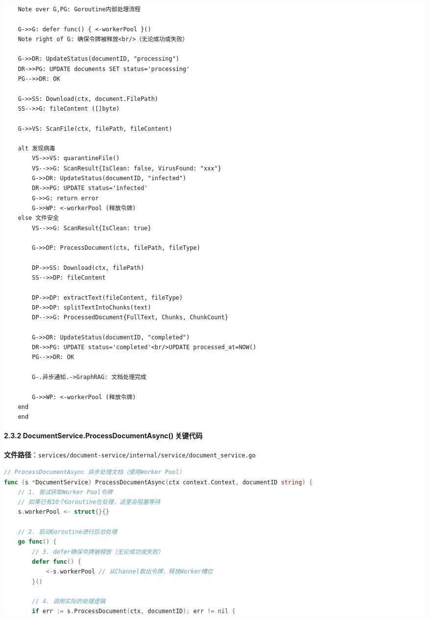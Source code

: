 ```mermaid
    Note over G,PG: Goroutine内部处理流程
    
    G->>G: defer func() { <-workerPool }()
    Note right of G: 确保令牌被释放<br/>（无论成功或失败）
    
    G->>DR: UpdateStatus(documentID, "processing")
    DR->>PG: UPDATE documents SET status='processing'
    PG-->>DR: OK
    
    G->>SS: Download(ctx, document.FilePath)
    SS-->>G: fileContent ([]byte)
    
    G->>VS: ScanFile(ctx, filePath, fileContent)
    
    alt 发现病毒
        VS->>VS: quarantineFile()
        VS-->>G: ScanResult{IsClean: false, VirusFound: "xxx"}
        G->>DR: UpdateStatus(documentID, "infected")
        DR->>PG: UPDATE status='infected'
        G->>G: return error
        G->>WP: <-workerPool (释放令牌)
    else 文件安全
        VS-->>G: ScanResult{IsClean: true}
        
        G->>DP: ProcessDocument(ctx, filePath, fileType)
        
        DP->>SS: Download(ctx, filePath)
        SS-->>DP: fileContent
        
        DP->>DP: extractText(fileContent, fileType)
        DP->>DP: splitTextIntoChunks(text)
        DP-->>G: ProcessedDocument{FullText, Chunks, ChunkCount}
        
        G->>DR: UpdateStatus(documentID, "completed")
        DR->>PG: UPDATE status='completed'<br/>UPDATE processed_at=NOW()
        PG-->>DR: OK
        
        G-.异步通知.->GraphRAG: 文档处理完成
        
        G->>WP: <-workerPool (释放令牌)
    end
    end
```

#### 2.3.2 DocumentService.ProcessDocumentAsync() 关键代码

**文件路径**：`services/document-service/internal/service/document_service.go`

```go
// ProcessDocumentAsync 异步处理文档（使用Worker Pool）
func (s *DocumentService) ProcessDocumentAsync(ctx context.Context, documentID string) {
    // 1. 尝试获取Worker Pool令牌
    // 如果已有10个Goroutine在处理，这里会阻塞等待
    s.workerPool <- struct{}{}
    
    // 2. 启动Goroutine进行后台处理
    go func() {
        // 3. defer确保令牌被释放（无论成功或失败）
        defer func() { 
            <-s.workerPool // 从Channel取出令牌，释放Worker槽位
        }()
        
        // 4. 调用实际的处理逻辑
        if err := s.ProcessDocument(ctx, documentID); err != nil {
```